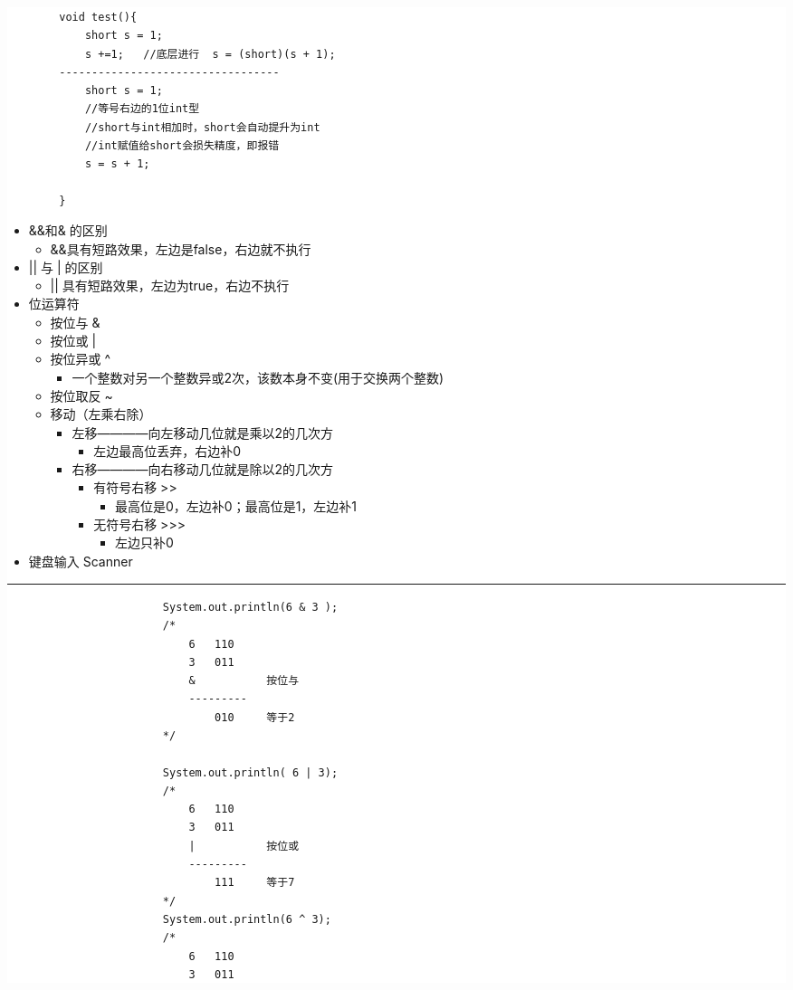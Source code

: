 
			void test(){
				short s = 1;
				s +=1;   //底层进行  s = (short)(s + 1);
			----------------------------------
				short s = 1;
				//等号右边的1位int型
			    //short与int相加时，short会自动提升为int
				//int赋值给short会损失精度，即报错
				s = s + 1;

			}

* &&和& 的区别
	* &&具有短路效果，左边是false，右边就不执行
* || 与 | 的区别
	* || 具有短路效果，左边为true，右边不执行
* 位运算符
	* 按位与 &
	* 按位或 |
	* 按位异或 ^
		* 一个整数对另一个整数异或2次，该数本身不变(用于交换两个整数)
	* 按位取反 ~
	* 移动（左乘右除）
		* 左移————向左移动几位就是乘以2的几次方
			* 左边最高位丢弃，右边补0
		* 右移————向右移动几位就是除以2的几次方
			* 有符号右移	>>
				* 最高位是0，左边补0；最高位是1，左边补1
			* 无符号右移	>>>
				* 左边只补0
* 键盘输入  Scanner

<hr/>

							System.out.println(6 & 3 );
							/*
								6	110
								3	011
	    						&			按位与
	    						---------
									010     等于2
							*/
					
							System.out.println( 6 | 3);
							/*
								6	110
								3	011
								|			按位或
								---------
							        111     等于7
							*/
							System.out.println(6 ^ 3);
							/*
								6	110
								3	011
	